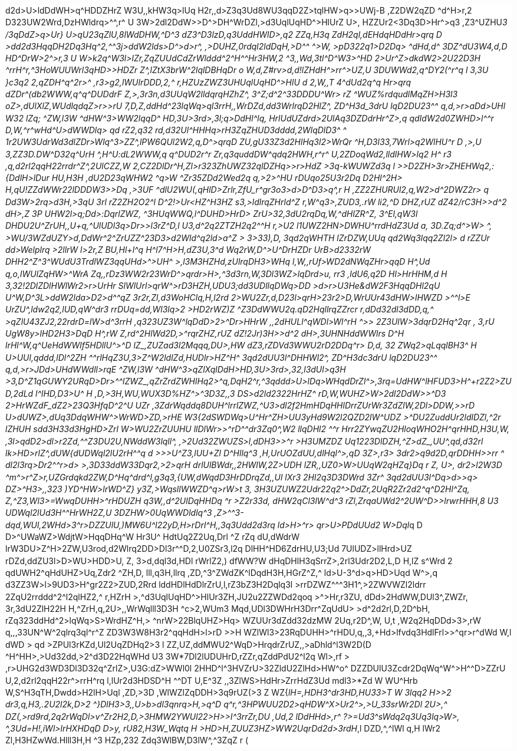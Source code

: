 d2d>U>ldDdWH>q^HDDZHrZ W3U,,kHW3q>lUq H2r,,d>Z3q3Ud8WU3qqD2Z>tqlHW>q>>UWj-B ,Z2DW2qZD ^d^H>r,2 D323UW2Wrd,DzHWldrq>^^,r^ U 3W>2dl2DdW>>D^>DH^WrDZl,>d3UqlUqHD^>HlUrZ U>, HZZUr2<3Dq3D>Hr^>q3 ,Z3^UZHU*3 /3qDdZ>q>Ur} U>qU23qZlU,8lWdDHW,^D^3 dZ3^D3lzD,q3UddHWlD>,q2 ZZq,H3q ZdH2ql,dEHdqHDdHr>qrq D >dd2d3HqqDH2Dq3Hq^2,^^3j>ddW2lds>D^>d>r^, ,>DUHZ,0rdql2ldDqH,>D^^ ^>W,  >pD322q1>D2Dq> ^dHd,d^ 3DZ^dU3W4,d,D HD^DrW>2^>r,3 U W>k2q^W3l>lZr,ZqZUUdCdZrWlddd^2^H^^Hr3HW,2 ^3,,Wd,3tl^D^W3>^HD 2>Ur^Z>dkdW2>2U22D3H ^rrH^r,^3HoWUUWrl3qHD>>HDZr Z^,lZtX3brW^2lqlDBHqDr o W,d,Z#rv>d,d!lZHdH^>rr^>UZ,U 3DUWWd2,q^DY2(^r^q l 3,3U }c3q2 2,qZDH^q^2r>^ ,r3>g2,lWUlrDDD,2,^ r,HZUzZWZ3UHUqlUqHD^>HlU d 2,W,,T 4^dUd2q^q Hr>qrq dZDr^(db2WWW,q^q^DUDdrF Z,>,3r3n,d3UUqW2lldqrqHZhZ^, 3^Z;d^2^33DDDU^Wr> rZ ^WUZ%rdqudlMqZH>H3l3 oZ>,dUlXlZ,WUdlqdqZ>r>>rU 7,D,Z,ddHd^23lqWq>ql3rrH,,WrDZd,dd3WrlrqD2HlZ^,  ZD^H3d_3drU lqD2DU23^^ q,d,>r>aDd>UHl W32 lZq; ^ZW,l3W ^dHW^3>WW2lqqD^ *HD,3U>3rd>,3l;q>DdHl^lq, HrlUdUZdrd>2UlAq3DZDdrHr^Z>,q qdIdW2d0ZWHD>l^^r D,W,^r^wHd^U>dWWDlq> qd rZ2,q32 rd,d32Ul^HHHq>rH3ZqZHUD3dddd,2WlqDlD3^ ^  1r2UW3UdrWd3dlZDr>Wlq^3>ZZ^,lPW6QUl2W2,q,D^>qrqD ZU,gU33Z3d2HlHq3l2>WrQr ^H,D3l33,7Wrl>q2WlHU^r D ,>,U 3,ZZ3D.DW^D32q^UrH ^,H^U:dL2WWW,q q^DUD2r^r Zr,q3quddDW^qdq2HWH,r^r^ U,2ZDoqWd2,lldlHW>lq2 H^ r3  ,q,d2rl2qqH22rrdr^Z^,2UlCZZ,W 2,CZ2DlDr^H,Zl>r323ZhUWZ32qlDZHq>>r>HdZ  >3q-kWUWZd3q l >>D2ZH>3r>ZHEHWq2,:{DdlH>lDur HU,H3H ,dU2D23qWHW2 ^q>W ^Zr35ZDd2Wed2q q,>2>^HU  rDUqo25U3r2Dq D2Hl^2H> H,qU!ZZdWWr22lDDDW3>>Dq ,>3UF ^dlU2WU(,qHlD>Zrlr,ZfU_r^gr3o3>d>D^D3>q^,r H ,ZZ2ZHURUl2,q,W2>d^2DWZ2r> q Dd3W>2rq>d3H,>3qU 3rl rZ2ZH2O2^l D^2!>Ur<HZ^H3HZ s3,>ldlrqZHrld^Z r,W^q3>,ZUD3,.rW li2,^D DHZ,rUZ  dZ42/rC3H>>d^2 dH>,Z 3P UHW2l>q;Dd>:DqrlZWZ, ^3HUqWWQ,l^DUHD>HrD> ZrU>32,3dU2rqDq,W,^dHlZR^Z, 3^El,qW3l DHDU2U^ZrUH,,U+q,^UlUDl3q>Dr>>l3rZ^D,l U3,d^2q2ZTZH2q2^^H  r,>U2 l1UWZ2HN>DWHU^rrdHdZ3Ud a, 3D.Zq;d^>W> ^,  >WU/3WZdUZY>d,DdWr^2^ZrUZZ^23D3>d2Wld^q2ld>a^Z > 3>33),D, 3qd2qWHTH lZrDZW,UUq qd2Wq3lqq2Zl2l> d rZZUr dd>Welplrq >2llrW l>2r,Z BU,Hl+l^q H^l7^H>H,dZ3U,3^d Wq2rW,D^>U^DrHZDr UrB>d2332rW DHH2^Z^3^WUdU3TrdlWZ3qqUHd>^>UH^ >,l3M3HZHd,zUlrqDH3>WHq l,W,,rUf>WD2dNWqZHr>qqD H^,Ud q,o,lWUlZqHW>^WrA  Zq,,rDz3WW2r23WrD^>qrdr>H>,^3d3rn,W,3Dl3WZ>lqDrd>u, rr3 ,ldU6,q2D Hl>HrHHM,d H 3,32!2DlZDlHWlWr2>r>UrHr SlWlUrl>qrW^>rD3HZH,UDU3;dd3UDllqDWq>DD >d>r>U3He&dW2F3HqqDHl2qU U^W,D^3L>ddW2lda>D2>d^^qZ 3r2r,Zl,d3WoHClq,H,l2rd 2>WU2Zr,d,D23l>qrH>23r2>D,WrUUr43dHW>lHWZD >^^l>E UrZU^,ldw2q2,lUD,qW^dr3 rrDUq=dd,Wl3lq>2 >HD2rWZ)Z ^Z3DdWWU2q.qD2HqllrqZZrcr r,dDd32dl3dDD,q,^ >qZlU43ZJ2,22rdrD=lW>d^3rrH ,q323UZ3W^lqDdD>2>^Dr>HHrW ,,2dHULl^qWDl>Wl^rH ^>> 2Z3UlW>3dqrD2Hq^2qr , 3,rU UgW8y>lHD2H3>DqD H^,rW Z,rd^2HlWd2D,>^rqrZHZ,rUZ  dZ!2Jr)3H>>d^2 dH>,3UHNHddWWlrs D^H lrHl^W,q^UeHd*WWlf5HDllU^>^D lZ_,ZUZad3l2Mqqq,DU>,HW dZ3,rZDVd3WWU2rD2DDq^r> D,d, 32 ZWq2>qLqqlBH3^  H U>UUl,qddd,lDl^2ZH ^^rlHqZ3U,3>Z^W2ldlZd,HUDlr>HZ^H^ 3qd2dUU3l^DHHWl2^,  ZD^H3dc3drU lqD2DU23^^ q,d,>r>JDd>UHdWWdll>rqE ^ZW,l3W ^dHW^3>qZlXqlDdH>HD,3U>3rd>,32,l3dUl>q3H >3,D^Z1qGUWY2URqD>Dr>^^lZWZ_,qZrZrdZWHlHq2>^q,DqH2^r,^3qddd>U>lDq>WHqdDrZl^>,3rq=UdHW^lHFUD3>H^+r2Z2>ZUD,2dLd l^lHD,D3>U^ H ,D,>3H,WU,WUX3D%HZ^>^3D3Z,,3 DS>d2ld2322HrHZ^ rD,W,WUHZ>W>2dl2DdW>>^D3 2>HrWZdF_dZ2>23Q3HfqD^2^U UZr ,3ZdrWqddq8DUH^lrrlZWZ,^U3>dl2f2HmHDqHHlDrrZUrWr3ZdZlW,2Dl>DDW,>>rD U>dUWZ>,dUq3DdqWHW^>WrWD>ZD,>rHE W3{2dSWDWq>U^Hr^ZH>UU3yHd9W2l2QZD2lW^UDZ >^DU2ZuddUr2ldlDZl,^2r  lZHUH sdd3H33d3HgHD>Zrl W>WU2ZrZUUHU llDlWr>>^rD^^dr3Zq0^,W2 llqDHl2 ^^r Hrr2ZYwqZU2HloqWHO2H^qrHHD,H3U,W, ,3l>qdD2>dl>r2Zd,^^Z3DU2U,NWddW3lqll^, ,>2Ud32ZWUZS>l,dDH3>>^r >H3UMZDZ Uq1223DlDZH,^Z>dZ_,UU^,qd,d32rl lk>HD>rlZ^,dUW{dUDWql2lU2rH^^q d >>>U^Z3,lUU+Zl D^Hllq^3  ,H,UrUOZdUU,dlHql^>,qD 3Z>,r3> 3dr2>q9d2D,qrDDHH>>rr ^  dl2l3rq>Dr2^^r>d> >,3D33ddW33Dqr2,>2>qrH drlUlBWdr,,2HWlW,2Z>UDH lZR,,UZ0>W>UUqW2qHZq}Dq r Z, U>, dr2>l2W3D ^m^>r^Z>r,UZGrdqkd2ZW,D^Hq^drd^l,g3q3,{UW,dWqdD3HrDDrqZd,,Ul lXr3 2Hl2q3D3DWrd 3Zr^ 3qd2dUU3l^Dq>d>>q> DZ>^H3>,,323 )YD^HW>lrWD^Z} y3Z,>WqsllWWZD^q>rW>t 3, 3H3UZUWZ2Udr22q2^>DdZr,2UqR2Zr2d2^q^D2Hl^Zq,  Z,^Z3,Wl3>=WwqDUHH>^rHDUZH q3W,,d^2UlDqHHDq ^r >Z2r33d, dHW2qCl3lW^d^3 rZl,ZrqaUWd2^2UW^D>>lrwrHHH,8 U3 UDWql2lUd3H^^HrWH2Z,U 3DZHW>0UqWWDldlq^3 ,Z>^^3-dqd,WUl,2WHd>3^r>DZZUlU,)MW6U^l22yD,H>rDrl^H,,3q3Udd2d3rq ld>H>^r> qr>U>PDdUUd2 W>Dql*q D  D>^UWaWZ>WdjtW>HqqDHq^W Hr3U^ HdtUq2Z2Uq,Drl ^Z rZq dU,dWdrW lrW3DU>Z^H>2ZW,U3rod,d2Wlrq2DD>Dl3r^^D,2,U0ZSr3,l2q DlHH^HD6ZdrHU,U3;Ud 7UlUDZ>llHrd>UZ rDZd,ddZU3l>D>WU>HDD>U,  Z, 3>d,dql3d,HDl rWrlZ2,) dfWW?W dHqDHlH3qSrrZ>,2rl3Udr2D2,L,D H,lZ s^Wrd 2 qdUWH2^qHdUHZ>Uq,Zdr2 ^ZH,D, lll,q3H,llrq ,ZD,^3^ZWdZK^lDqdH3H,HGrZ^Z,^ ld>U-3^d>q>HD>Uqd W^>,q d3ZZ3W>l>9UD3>H^gr2Z2>ZUD,2Rrd lddHDlHdDlrZrU,l,rZ3bZ3H2Dqlq3l >rrDZWZ^^^3H1^,>2ZWVWZl2ldrr 2ZqU2rrddd^2^l2qlHZ2,^ r,HZrH >,^d3UqlUqHD^>HlUr3ZH,JU2u2ZZWDd2qoq >^>Hr,r3ZU,   dDd>2HdWW,DUl3^,ZWZr, 3r,3dU2ZlH22H H,^ZrH,q,2U>,,WrWqlll3D3H ^c>2,WUm3 Mqd,UDl3DWHrH3Drr^ZqUdU> >d^2d2rl,D,2D^bH, rZq323ddHd^2>lqWq>S>WrdHZ^H,> ^nrW>22BlqUHZ>Hq> WZUUr3dZdd32dzMW 2Uq,r2D^,W, U,t ,W2q2HqDDd>3>,rW q,,,33UN^W^2qlrq3ql^r^Z  ZD3W3W8H3r2^qqHdH>l>rD >>H WZlWl3>23RqDUHH>^rHDU,q,,3,+Hd>lfvdq3HdlFrl>>^qr>r^dWd W,l dWD > qd >ZPUl3rKZd,Ul2UqZDHq2>3 l ZZ,UZ,ddMWU2^WqD>HrqdrZrUZ,,>aDhld^l3W2D(D ^H^HH>,>Ud32dd,>2^d3D22HqWHd <ZZU>U3 3W*7Dl2lUDUHrD,rZZr,qZddPdU2^l2q Wl>,rf > ,r>UHG2d3WD3Dl3D32q^ZrlZ>,U3G:dZ>WWl0l 2HHD^l^3HVZrU>32ZldU2ZlHd>HW^o^ DZZDUlU3Zcdr2DqWq^W^>H^^D>ZZrU U,2,d2rl2qqH22r^>rrH^rq l,lUr2d3HDSD^H ^^DT U,E^3Z ,,3ZlWS>HdHr>ZrrHdZ3Ud mdl3>*Zd W WU^Hrb W,S^H3qTH,Dwdd>H2lH>Uql ,ZD,>3D ,WlWZlZqDDH>3q9rUZ(>3  Z WZ{_lH=,HDH3^dr3HD,HU33>T W 3lqq2 H>>2 dr3,q,H3,.2U2l2k,D>2 ^}DlH3>3,,U>b>dl3qnrq>H,>q^D q^r,^3HPWUU2D2>qHDW^X>Ur2^>,>U_33srWr2Dl 2U>,^  DZ(,>rd9rd,2q2rWqDl>v^Zr2H2,D,>3HMW2YWUl22>H>>I^3rrZr,DU ,Ud,2 lDdHHd>,r^ ?>=Ud3^sWdq2q3Uq3lq>W>,   ^,3Ud=H!,iWl>lrHXHDqD D>y, rU82,H3W_Wqtq H >HD>H,ZUUZ3HZ>WW2UqrDd2d>3rdH_,l DZD,^,^lWl q,H lWr2  Zl,H3HZwWd.Hlll3H,H ^3 HZp,232 Zdq3WlBW,D3lW^,^3ZqZ r (